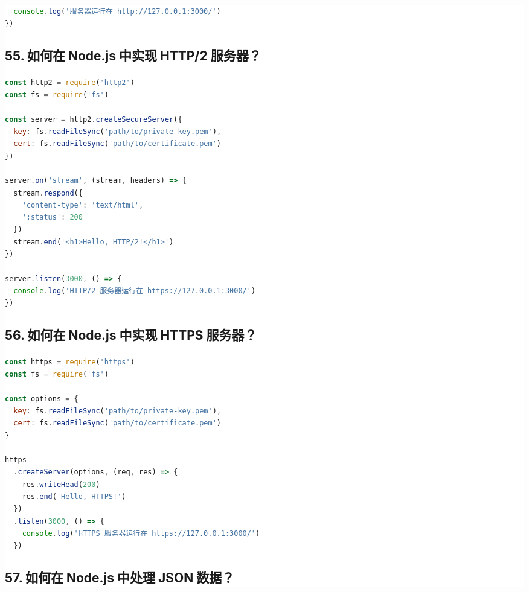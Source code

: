 ```javascript
  console.log('服务器运行在 http://127.0.0.1:3000/')
})
```

## 55. **如何在 Node.js 中实现 HTTP/2 服务器？**

```javascript
const http2 = require('http2')
const fs = require('fs')

const server = http2.createSecureServer({
  key: fs.readFileSync('path/to/private-key.pem'),
  cert: fs.readFileSync('path/to/certificate.pem')
})

server.on('stream', (stream, headers) => {
  stream.respond({
    'content-type': 'text/html',
    ':status': 200
  })
  stream.end('<h1>Hello, HTTP/2!</h1>')
})

server.listen(3000, () => {
  console.log('HTTP/2 服务器运行在 https://127.0.0.1:3000/')
})
```

## 56. **如何在 Node.js 中实现 HTTPS 服务器？**

```javascript
const https = require('https')
const fs = require('fs')

const options = {
  key: fs.readFileSync('path/to/private-key.pem'),
  cert: fs.readFileSync('path/to/certificate.pem')
}

https
  .createServer(options, (req, res) => {
    res.writeHead(200)
    res.end('Hello, HTTPS!')
  })
  .listen(3000, () => {
    console.log('HTTPS 服务器运行在 https://127.0.0.1:3000/')
  })
```

## 57. **如何在 Node.js 中处理 JSON 数据？**
